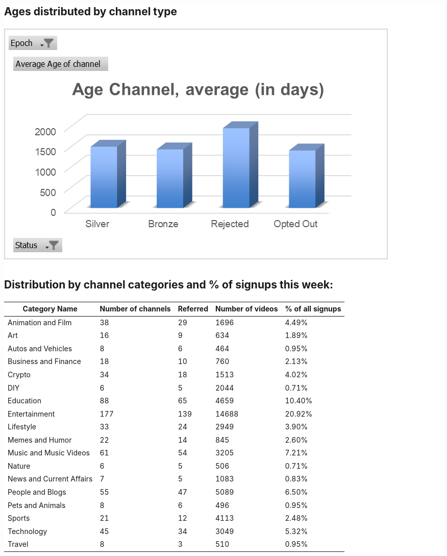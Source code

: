 ## Ages distributed by channel type

![Untitled](YPP%20Report%20022%20(17%2002%2024%20-24%2003%2024)/Untitled%203.png)

## Distribution by channel categories and % of signups this week:

| Category Name | Number of channels | Referred | Number of videos | % of all signups |
| --- | --- | --- | --- | --- |
| Animation and Film | 38 | 29 | 1696 | 4.49% |
| Art | 16 | 9 | 634 | 1.89% |
| Autos and Vehicles | 8 | 6 | 464 | 0.95% |
| Business and Finance | 18 | 10 | 760 | 2.13% |
| Crypto | 34 | 18 | 1513 | 4.02% |
| DIY | 6 | 5 | 2044 | 0.71% |
| Education | 88 | 65 | 4659 | 10.40% |
| Entertainment | 177 | 139 | 14688 | 20.92% |
| Lifestyle | 33 | 24 | 2949 | 3.90% |
| Memes and Humor | 22 | 14 | 845 | 2.60% |
| Music and Music Videos | 61 | 54 | 3205 | 7.21% |
| Nature | 6 | 5 | 506 | 0.71% |
| News and Current Affairs | 7 | 5 | 1083 | 0.83% |
| People and Blogs | 55 | 47 | 5089 | 6.50% |
| Pets and Animals | 8 | 6 | 496 | 0.95% |
| Sports | 21 | 12 | 4113 | 2.48% |
| Technology | 45 | 34 | 3049 | 5.32% |
| Travel | 8 | 3 | 510 | 0.95% |